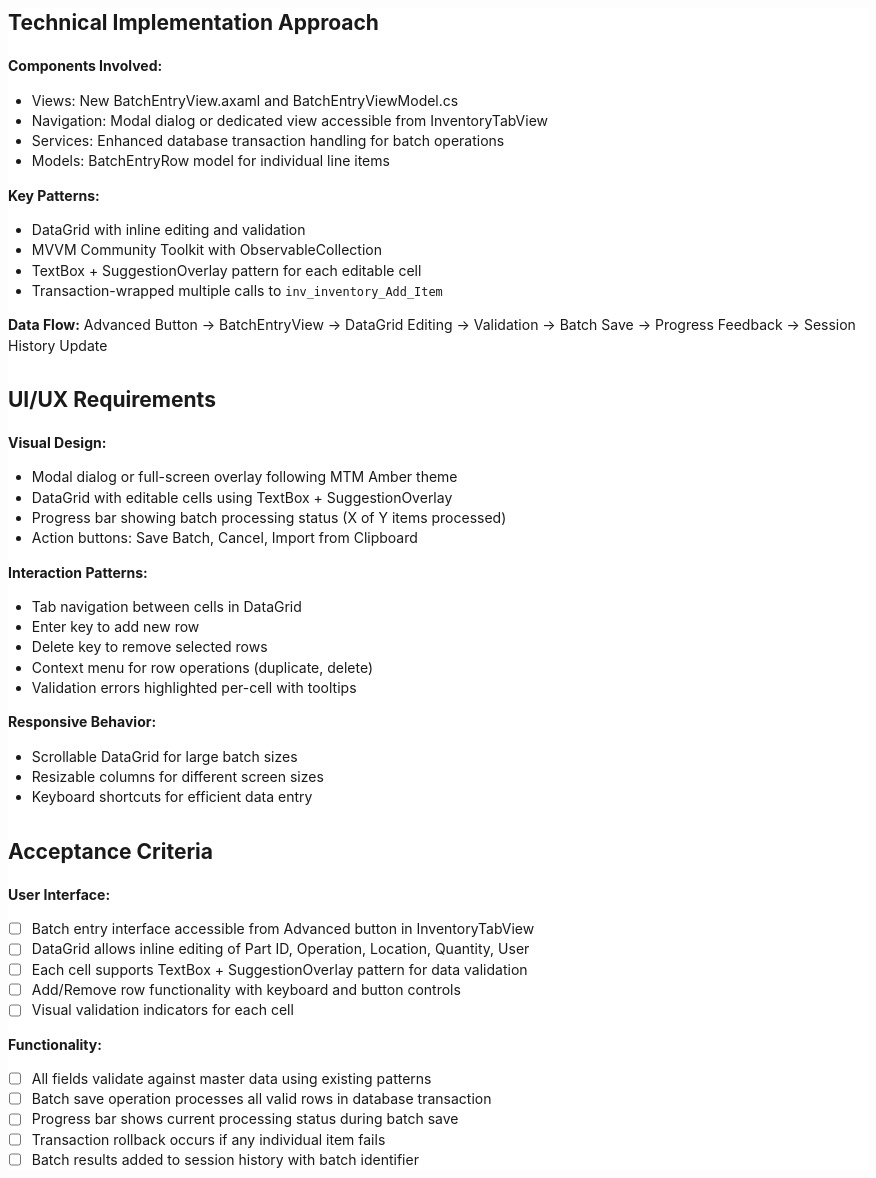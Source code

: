## Technical Implementation Approach

**Components Involved:**
- Views: New BatchEntryView.axaml and BatchEntryViewModel.cs
- Navigation: Modal dialog or dedicated view accessible from InventoryTabView
- Services: Enhanced database transaction handling for batch operations
- Models: BatchEntryRow model for individual line items

**Key Patterns:**
- DataGrid with inline editing and validation
- MVVM Community Toolkit with ObservableCollection<BatchEntryRowViewModel>
- TextBox + SuggestionOverlay pattern for each editable cell
- Transaction-wrapped multiple calls to `inv_inventory_Add_Item`

**Data Flow:**
Advanced Button → BatchEntryView → DataGrid Editing → Validation → Batch Save → Progress Feedback → Session History Update

## UI/UX Requirements

**Visual Design:**
- Modal dialog or full-screen overlay following MTM Amber theme
- DataGrid with editable cells using TextBox + SuggestionOverlay
- Progress bar showing batch processing status (X of Y items processed)
- Action buttons: Save Batch, Cancel, Import from Clipboard

**Interaction Patterns:**
- Tab navigation between cells in DataGrid
- Enter key to add new row
- Delete key to remove selected rows
- Context menu for row operations (duplicate, delete)
- Validation errors highlighted per-cell with tooltips

**Responsive Behavior:**
- Scrollable DataGrid for large batch sizes
- Resizable columns for different screen sizes
- Keyboard shortcuts for efficient data entry

## Acceptance Criteria

**User Interface:**
- [ ] Batch entry interface accessible from Advanced button in InventoryTabView
- [ ] DataGrid allows inline editing of Part ID, Operation, Location, Quantity, User
- [ ] Each cell supports TextBox + SuggestionOverlay pattern for data validation
- [ ] Add/Remove row functionality with keyboard and button controls
- [ ] Visual validation indicators for each cell

**Functionality:**
- [ ] All fields validate against master data using existing patterns
- [ ] Batch save operation processes all valid rows in database transaction
- [ ] Progress bar shows current processing status during batch save
- [ ] Transaction rollback occurs if any individual item fails
- [ ] Batch results added to session history with batch identifier
